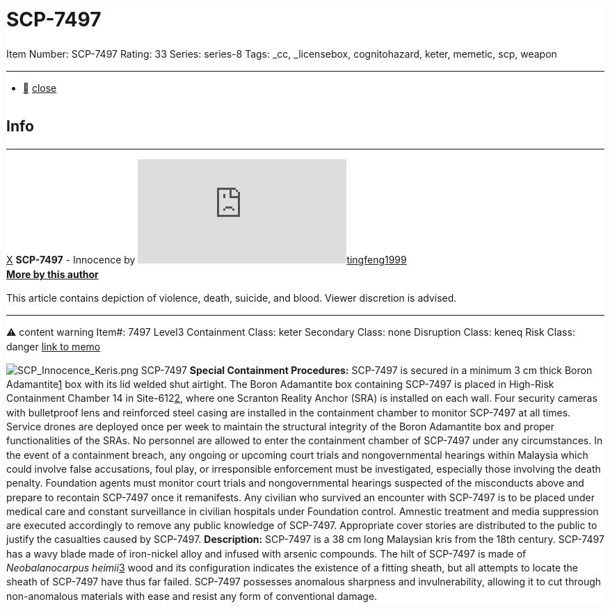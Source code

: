 # SCP-7497
Item Number: SCP-7497
Rating: 33
Series: series-8
Tags: _cc, _licensebox, cognitohazard, keter, memetic, scp, weapon

---

  * [](javascript:;)
[close](javascript:;)
## Info
* * *
[X](javascript:;)
**SCP-7497** \- Innocence by [![tingfeng1999](https://www.wikidot.com/avatar.php?userid=8132934&amp;size=small&amp;timestamp=1746200650)](http://www.wikidot.com/user:info/tingfeng1999)[tingfeng1999](http://www.wikidot.com/user:info/tingfeng1999)  
**[More by this author](https://scp-wiki.wikidot.com/tingfeng1999-author-page)**
  
This article contains depiction of violence, death, suicide, and blood. Viewer discretion is advised.
* * *

⚠️ content warning 
Item#: 7497
Level3
Containment Class:
keter
Secondary Class:
none
Disruption Class:
keneq
Risk Class:
danger
[link to memo](/classification-committee-memo)  

  

![SCP_Innocence_Keris.png](https://scp-wiki.wdfiles.com/local--files/scp-7497/SCP_Innocence_Keris.png)
SCP-7497
**Special Containment Procedures:**
SCP-7497 is secured in a minimum 3 cm thick Boron Adamantite[1](javascript:;) box with its lid welded shut airtight. The Boron Adamantite box containing SCP-7497 is placed in High-Risk Containment Chamber 14 in Site-612[2](javascript:;), where one Scranton Reality Anchor (SRA) is installed on each wall. Four security cameras with bulletproof lens and reinforced steel casing are installed in the containment chamber to monitor SCP-7497 at all times. Service drones are deployed once per week to maintain the structural integrity of the Boron Adamantite box and proper functionalities of the SRAs. No personnel are allowed to enter the containment chamber of SCP-7497 under any circumstances.
In the event of a containment breach, any ongoing or upcoming court trials and nongovernmental hearings within Malaysia which could involve false accusations, foul play, or irresponsible enforcement must be investigated, especially those involving the death penalty. Foundation agents must monitor court trials and nongovernmental hearings suspected of the misconducts above and prepare to recontain SCP-7497 once it remanifests.
Any civilian who survived an encounter with SCP-7497 is to be placed under medical care and constant surveillance in civilian hospitals under Foundation control. Amnestic treatment and media suppression are executed accordingly to remove any public knowledge of SCP-7497. Appropriate cover stories are distributed to the public to justify the casualties caused by SCP-7497.
**Description:**
SCP-7497 is a 38 cm long Malaysian kris from the 18th century. SCP-7497 has a wavy blade made of iron-nickel alloy and infused with arsenic compounds. The hilt of SCP-7497 is made of _Neobalanocarpus heimii_[3](javascript:;) wood and its configuration indicates the existence of a fitting sheath, but all attempts to locate the sheath of SCP-7497 have thus far failed. SCP-7497 possesses anomalous sharpness and invulnerability, allowing it to cut through non-anomalous materials with ease and resist any form of conventional damage.